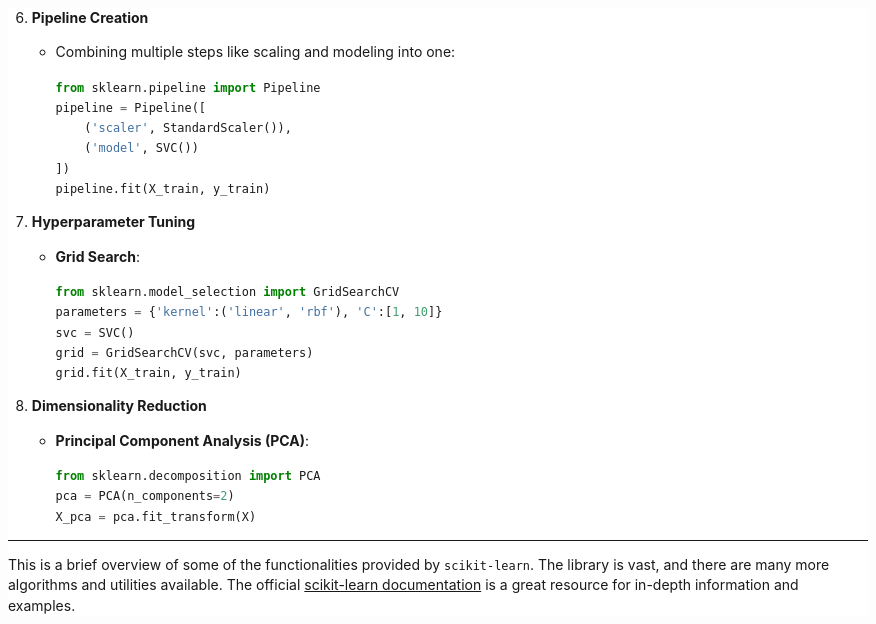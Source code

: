 6. **Pipeline Creation**
    - Combining multiple steps like scaling and modeling into one:
      ```python
      from sklearn.pipeline import Pipeline
      pipeline = Pipeline([
          ('scaler', StandardScaler()),
          ('model', SVC())
      ])
      pipeline.fit(X_train, y_train)
      ```

7. **Hyperparameter Tuning**
    - **Grid Search**:
      ```python
      from sklearn.model_selection import GridSearchCV
      parameters = {'kernel':('linear', 'rbf'), 'C':[1, 10]}
      svc = SVC()
      grid = GridSearchCV(svc, parameters)
      grid.fit(X_train, y_train)
      ```

8. **Dimensionality Reduction**
    - **Principal Component Analysis (PCA)**:
      ```python
      from sklearn.decomposition import PCA
      pca = PCA(n_components=2)
      X_pca = pca.fit_transform(X)
      ```

---

This is a brief overview of some of the functionalities provided by `scikit-learn`. The library is vast, and there are many more algorithms and utilities available. The official [scikit-learn documentation](https://scikit-learn.org/stable/documentation.html) is a great resource for in-depth information and examples.